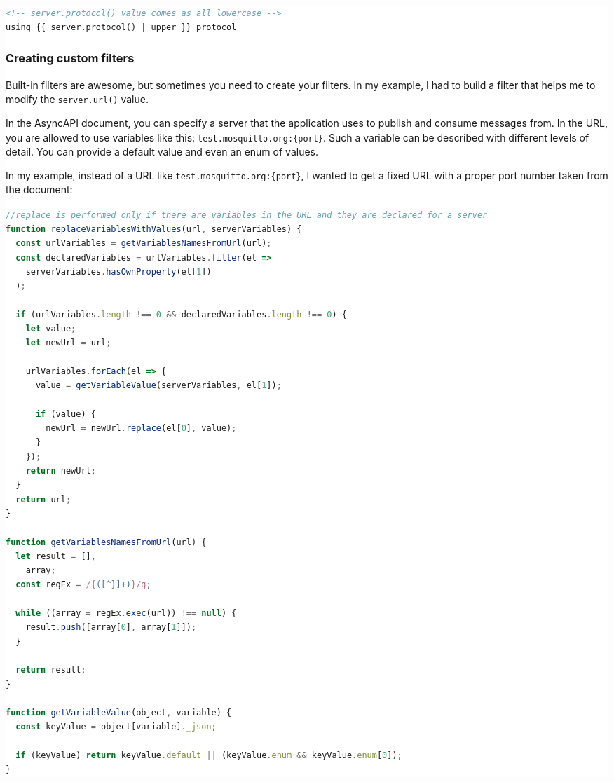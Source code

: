```html
<!-- server.protocol() value comes as all lowercase -->
using {{ server.protocol() | upper }} protocol
```
 
### Creating custom filters

Built-in filters are awesome, but sometimes you need to create your filters. In my example, I had to build a filter that helps me to modify the `server.url()` value. 

In the AsyncAPI document, you can specify a server that the application uses to publish and consume messages from. In the URL, you are allowed to use variables like this: `test.mosquitto.org:{port}`. Such a variable can be described with different levels of detail. You can provide a default value and even an enum of values. 

In my example, instead of a URL like `test.mosquitto.org:{port}`, I wanted to get a fixed URL with a proper port number taken from the document:

```js
//replace is performed only if there are variables in the URL and they are declared for a server
function replaceVariablesWithValues(url, serverVariables) {
  const urlVariables = getVariablesNamesFromUrl(url);
  const declaredVariables = urlVariables.filter(el =>
    serverVariables.hasOwnProperty(el[1])
  );

  if (urlVariables.length !== 0 && declaredVariables.length !== 0) {
    let value;
    let newUrl = url;

    urlVariables.forEach(el => {
      value = getVariableValue(serverVariables, el[1]);

      if (value) {
        newUrl = newUrl.replace(el[0], value);
      }
    });
    return newUrl;
  }
  return url;
}

function getVariablesNamesFromUrl(url) {
  let result = [],
    array;
  const regEx = /{([^}]+)}/g;

  while ((array = regEx.exec(url)) !== null) {
    result.push([array[0], array[1]]);
  }

  return result;
}

function getVariableValue(object, variable) {
  const keyValue = object[variable]._json;

  if (keyValue) return keyValue.default || (keyValue.enum && keyValue.enum[0]);
}
```
